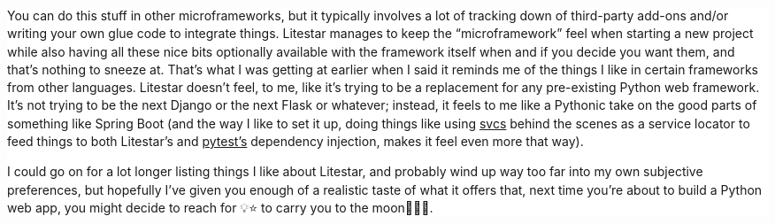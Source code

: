 You can do this stuff in other microframeworks, but it typically involves a lot of tracking down of third-party add-ons and/or writing your own glue code to integrate things. Litestar manages to keep the “microframework” feel when starting a new project while also having all these nice bits optionally available with the framework itself when and if you decide you want them, and that’s nothing to sneeze at. That’s what I was getting at earlier when I said it reminds me of the things I like in certain frameworks from other languages. Litestar doesn’t feel, to me, like it’s trying to be a replacement for any pre-existing Python web framework. It’s not trying to be the next Django or the next Flask or whatever; instead, it feels to me like a Pythonic take on the good parts of something like Spring Boot (and the way I like to set it up, doing things like using [svcs](https://svcs.hynek.me/en/stable/) behind the scenes as a service locator to feed things to both Litestar’s and [pytest’s](https://docs.pytest.org/) dependency injection, makes it feel even more that way).

I could go on for a lot longer listing things I like about Litestar, and probably wind up way too far into my own subjective preferences, but hopefully I’ve given you enough of a realistic taste of what it offers that, next time you’re about to build a Python web app, you might decide to reach for 💡⭐ to carry you to the moon🚀🚀🚀.
